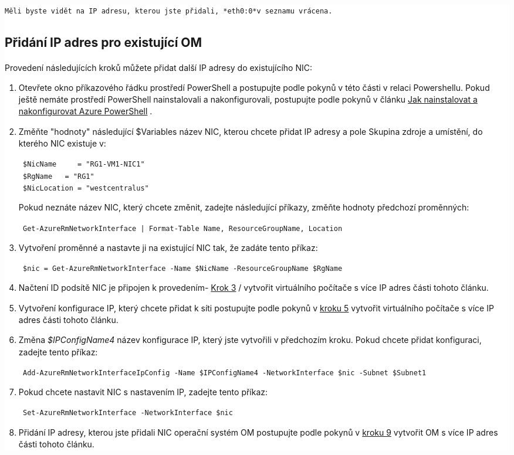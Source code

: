     Měli byste vidět na IP adresu, kterou jste přidali, *eth0:0*v seznamu vrácena.

## <a name="add"></a>Přidání IP adres pro existující OM

Provedení následujících kroků můžete přidat další IP adresy do existujícího NIC:

1. Otevřete okno příkazového řádku prostředí PowerShell a postupujte podle pokynů v této části v relaci Powershellu. Pokud ještě nemáte prostředí PowerShell nainstalovali a nakonfigurovali, postupujte podle pokynů v článku [Jak nainstalovat a nakonfigurovat Azure PowerShell](../powershell-install-configure.md) .

2. Změňte "hodnoty" následující $Variables název NIC, kterou chcete přidat IP adresy a pole Skupina zdroje a umístění, do kterého NIC existuje v:

        $NicName     = "RG1-VM1-NIC1"
        $RgName   = "RG1"
        $NicLocation = "westcentralus"

    Pokud neznáte název NIC, který chcete změnit, zadejte následující příkazy, změňte hodnoty předchozí proměnných:

        Get-AzureRmNetworkInterface | Format-Table Name, ResourceGroupName, Location

3. Vytvoření proměnné a nastavte ji na existující NIC tak, že zadáte tento příkaz:

        $nic = Get-AzureRmNetworkInterface -Name $NicName -ResourceGroupName $RgName

4. Načtení ID podsítě NIC je připojen k provedením- [Krok 3](#subnet) / vytvořit virtuálního počítače s více IP adres části tohoto článku.

5. Vytvoření konfigurace IP, který chcete přidat k síti postupujte podle pokynů v [kroku 5](#ipconfigs) vytvořit virtuálního počítače s více IP adres části tohoto článku.

6. Změna *$IPConfigName4* název konfigurace IP, který jste vytvořili v předchozím kroku. Pokud chcete přidat konfiguraci, zadejte tento příkaz:

        Add-AzureRmNetworkInterfaceIpConfig -Name $IPConfigName4 -NetworkInterface $nic -Subnet $Subnet1

7. Pokud chcete nastavit NIC s nastavením IP, zadejte tento příkaz:

        Set-AzureRmNetworkInterface -NetworkInterface $nic

8. Přidání IP adresy, kterou jste přidali NIC operační systém OM postupujte podle pokynů v [kroku 9](#os) vytvořit OM s více IP adres části tohoto článku.
